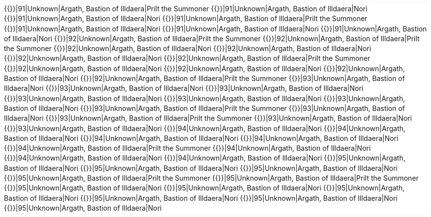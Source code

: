 {{<spell id="30023" name="Illusion: Ripclaw Raptor">}}|91|Unknown|Argath, Bastion of Illdaera|Prilt the Summoner
{{<spell id="30017" name="Misleading Flash">}}|91|Unknown|Argath, Bastion of Illdaera|Nori
{{<spell id="30027" name="Rune of Tonmek">}}|91|Unknown|Argath, Bastion of Illdaera|Nori
{{<spell id="30024" name="Seronvall's Animation">}}|91|Unknown|Argath, Bastion of Illdaera|Prilt the Summoner
{{<spell id="29445" name="Shield of Bronze">}}|91|Unknown|Argath, Bastion of Illdaera|Nori
{{<spell id="30036" name="Slivered Consciousness">}}|91|Unknown|Argath, Bastion of Illdaera|Nori
{{<spell id="30033" name="Speed of Aransir">}}|91|Unknown|Argath, Bastion of Illdaera|Nori
{{<spell id="30042" name="Arctender's Aura">}}|92|Unknown|Argath, Bastion of Illdaera|Prilt the Summoner
{{<spell id="30048" name="Arctender's Echo">}}|92|Unknown|Argath, Bastion of Illdaera|Prilt the Summoner
{{<spell id="30060" name="Chromaruin">}}|92|Unknown|Argath, Bastion of Illdaera|Nori
{{<spell id="30066" name="Compelling Edict">}}|92|Unknown|Argath, Bastion of Illdaera|Nori
{{<spell id="30063" name="Declaration of Tashan">}}|92|Unknown|Argath, Bastion of Illdaera|Nori
{{<spell id="30069" name="Governing Aura">}}|92|Unknown|Argath, Bastion of Illdaera|Prilt the Summoner
{{<spell id="30054" name="Halcyon Mind">}}|92|Unknown|Argath, Bastion of Illdaera|Nori
{{<spell id="30039" name="Mislead">}}|92|Unknown|Argath, Bastion of Illdaera|Nori
{{<spell id="30057" name="Remote Color Convergence">}}|92|Unknown|Argath, Bastion of Illdaera|Nori
{{<spell id="30075" name="Runic Glow Aura">}}|92|Unknown|Argath, Bastion of Illdaera|Prilt the Summoner
{{<spell id="30081" name="Aegis of Soliadal">}}|93|Unknown|Argath, Bastion of Illdaera|Nori
{{<spell id="30128" name="Arcane Assault">}}|93|Unknown|Argath, Bastion of Illdaera|Nori
{{<spell id="30097" name="Attenuating Helix">}}|93|Unknown|Argath, Bastion of Illdaera|Nori
{{<spell id="30090" name="Chaotic Confusion">}}|93|Unknown|Argath, Bastion of Illdaera|Nori
{{<spell id="30122" name="Confusion">}}|93|Unknown|Argath, Bastion of Illdaera|Nori
{{<spell id="30131" name="Horrifying Rune">}}|93|Unknown|Argath, Bastion of Illdaera|Nori
{{<spell id="30103" name="Illusion: Deadraiser">}}|93|Unknown|Argath, Bastion of Illdaera|Prilt the Summoner
{{<spell id="30104" name="Mana Repercussion">}}|93|Unknown|Argath, Bastion of Illdaera|Nori
{{<spell id="30084" name="Placid Issuance">}}|93|Unknown|Argath, Bastion of Illdaera|Prilt the Summoner
{{<spell id="30100" name="Premeditation">}}|93|Unknown|Argath, Bastion of Illdaera|Nori
{{<spell id="30094" name="Suffocation">}}|93|Unknown|Argath, Bastion of Illdaera|Nori
{{<spell id="30140" name="Brimstone Potency">}}|94|Unknown|Argath, Bastion of Illdaera|Nori
{{<spell id="30143" name="Color Convergence">}}|94|Unknown|Argath, Bastion of Illdaera|Nori
{{<spell id="30137" name="Confusing Constriction">}}|94|Unknown|Argath, Bastion of Illdaera|Nori
{{<spell id="30146" name="Dizzying Gyre">}}|94|Unknown|Argath, Bastion of Illdaera|Nori
{{<spell id="30149" name="Echo of Coercion">}}|94|Unknown|Argath, Bastion of Illdaera|Prilt the Summoner
{{<spell id="30155" name="Legion of Tonmek">}}|94|Unknown|Argath, Bastion of Illdaera|Nori
{{<spell id="30164" name="Peaceful Wave">}}|94|Unknown|Argath, Bastion of Illdaera|Nori
{{<spell id="30167" name="Shadowed Rune">}}|94|Unknown|Argath, Bastion of Illdaera|Nori
{{<spell id="30202" name="Arcane Unity">}}|95|Unknown|Argath, Bastion of Illdaera|Nori
{{<spell id="30205" name="Enforce">}}|95|Unknown|Argath, Bastion of Illdaera|Nori
{{<spell id="30173" name="Hastening of Aransir">}}|95|Unknown|Argath, Bastion of Illdaera|Nori
{{<spell id="30226" name="Issuance of Mana Repercussion">}}|95|Unknown|Argath, Bastion of Illdaera|Prilt the Summoner
{{<spell id="30177" name="Mana Repercussion Aura">}}|95|Unknown|Argath, Bastion of Illdaera|Prilt the Summoner
{{<spell id="30183" name="Mind Spiral">}}|95|Unknown|Argath, Bastion of Illdaera|Nori
{{<spell id="30189" name="Mindscythe">}}|95|Unknown|Argath, Bastion of Illdaera|Nori
{{<spell id="30196" name="Polyarcanic Rune">}}|95|Unknown|Argath, Bastion of Illdaera|Nori
{{<spell id="30192" name="Sedative Stare">}}|95|Unknown|Argath, Bastion of Illdaera|Nori
{{<spell id="30214" name="Tears of Wreliard">}}|95|Unknown|Argath, Bastion of Illdaera|Nori
{{<spell id="30217" name="Voice of Premeditation">}}|95|Unknown|Argath, Bastion of Illdaera|Nori

